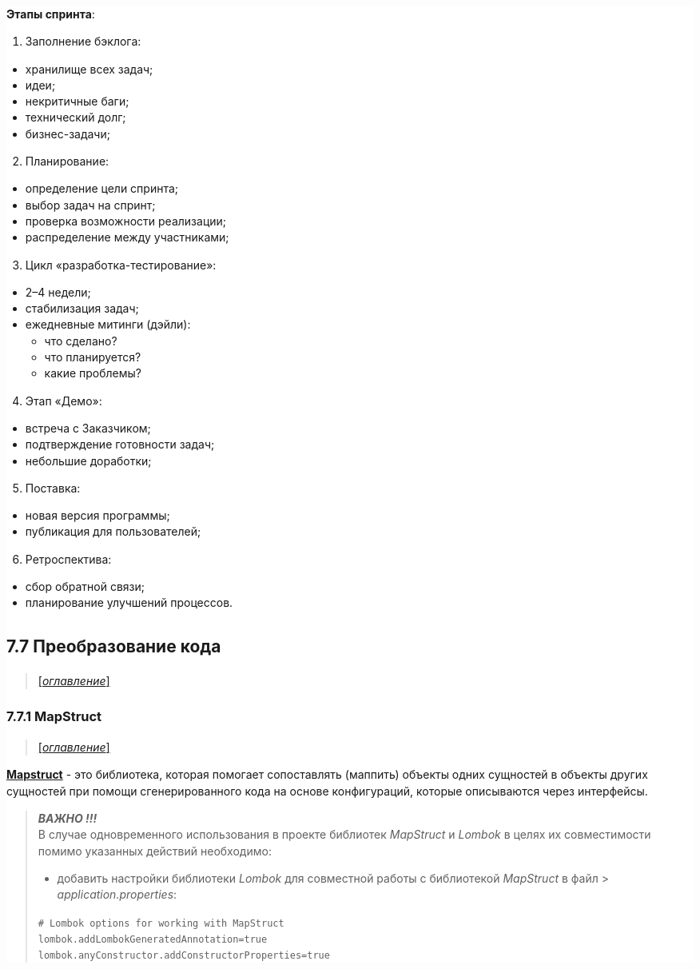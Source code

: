 **Этапы спринта**:

1. Заполнение бэклога:

- хранилище всех задач;
- идеи;
- некритичные баги;
- технический долг;
- бизнес-задачи;

2. Планирование:

- определение цели спринта;
- выбор задач на спринт;
- проверка возможности реализации;
- распределение между участниками;

3. Цикл «разработка-тестирование»:

- 2–4 недели;
- стабилизация задач;
- ежедневные митинги (дэйли):
    * что сделано?
    * что планируется?
    * какие проблемы?

4. Этап «Демо»:

- встреча с Заказчиком;
- подтверждение готовности задач;
- небольшие доработки;

5. Поставка:

- новая версия программы;
- публикация для пользователей;

6. Ретроспектива:

- сбор обратной связи;
- планирование улучшений процессов.

## 7.7 Преобразование кода

> [[_оглавление_]](../README.md/#77-преобразование-кода)

### 7.7.1 MapStruct

> [[_оглавление_]](../README.md/#77-преобразование-кода)

[**Mapstruct**](/conspect/definitions.md/#m) - это библиотека, которая помогает сопоставлять (маппить) объекты одних
сущностей в объекты других сущностей при помощи сгенерированного кода на основе конфигураций, которые описываются через
интерфейсы.

> **_ВАЖНО !!!_**  
> В случае одновременного использования в проекте библиотек _MapStruct_ и _Lombok_ в целях их совместимости помимо
> указанных действий необходимо:
>
> - добавить настройки библиотеки _Lombok_ для совместной работы с библиотекой _MapStruct_ в файл
    >   _application.properties_:
>
> ```properties
> # Lombok options for working with MapStruct
> lombok.addLombokGeneratedAnnotation=true
> lombok.anyConstructor.addConstructorProperties=true
> ```
>